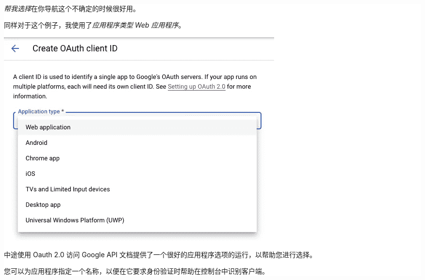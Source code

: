 *帮我选择*在你导航这个不确定的时候很好用。

同样对于这个例子，我使用了*应用程序类型* *Web 应用程序*。

![](img/c39272b79e139af4e487f1de5aabceed.png)

中途使用 Oauth 2.0 访问 Google API 文档提供了一个很好的应用程序选项的运行，以帮助您进行选择。

您可以为应用程序指定一个名称，以便在它要求身份验证时帮助在控制台中识别客户端。
